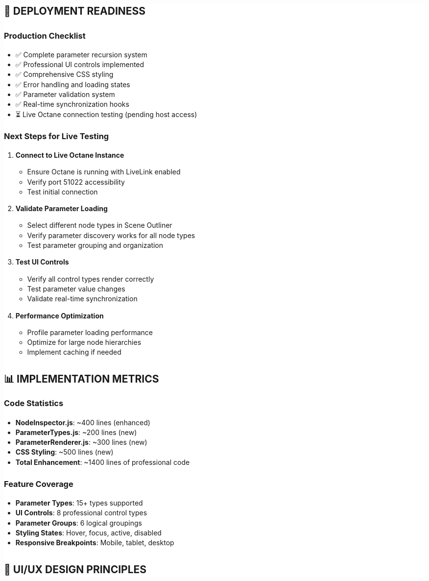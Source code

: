 ## 🚀 DEPLOYMENT READINESS

### Production Checklist
- ✅ Complete parameter recursion system
- ✅ Professional UI controls implemented
- ✅ Comprehensive CSS styling
- ✅ Error handling and loading states
- ✅ Parameter validation system
- ✅ Real-time synchronization hooks
- ⏳ Live Octane connection testing (pending host access)

### Next Steps for Live Testing
1. **Connect to Live Octane Instance**
   - Ensure Octane is running with LiveLink enabled
   - Verify port 51022 accessibility
   - Test initial connection

2. **Validate Parameter Loading**
   - Select different node types in Scene Outliner
   - Verify parameter discovery works for all node types
   - Test parameter grouping and organization

3. **Test UI Controls**
   - Verify all control types render correctly
   - Test parameter value changes
   - Validate real-time synchronization

4. **Performance Optimization**
   - Profile parameter loading performance
   - Optimize for large node hierarchies
   - Implement caching if needed

## 📊 IMPLEMENTATION METRICS

### Code Statistics
- **NodeInspector.js**: ~400 lines (enhanced)
- **ParameterTypes.js**: ~200 lines (new)
- **ParameterRenderer.js**: ~300 lines (new)
- **CSS Styling**: ~500 lines (new)
- **Total Enhancement**: ~1400 lines of professional code

### Feature Coverage
- **Parameter Types**: 15+ types supported
- **UI Controls**: 8 professional control types
- **Parameter Groups**: 6 logical groupings
- **Styling States**: Hover, focus, active, disabled
- **Responsive Breakpoints**: Mobile, tablet, desktop

## 🎨 UI/UX DESIGN PRINCIPLES
